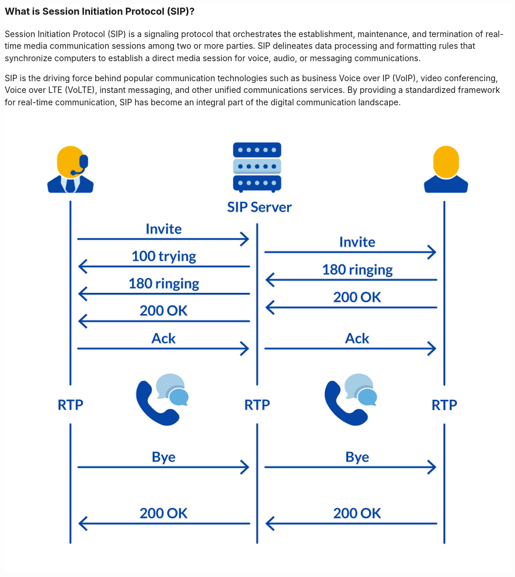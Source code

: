 ### What is Session Initiation Protocol (SIP)?

Session Initiation Protocol (SIP) is a signaling protocol that orchestrates the establishment, maintenance, and termination of real-time media communication sessions among two or more parties. SIP delineates data processing and formatting rules that synchronize computers to establish a direct media session for voice, audio, or messaging communications.

SIP is the driving force behind popular communication technologies such as business Voice over IP (VoIP), video conferencing, Voice over LTE (VoLTE), instant messaging, and other unified communications services. By providing a standardized framework for real-time communication, SIP has become an integral part of the digital communication landscape.

<figure><img src="../.gitbook/assets/sip-protocol-work.webp" alt=""><figcaption></figcaption></figure>
